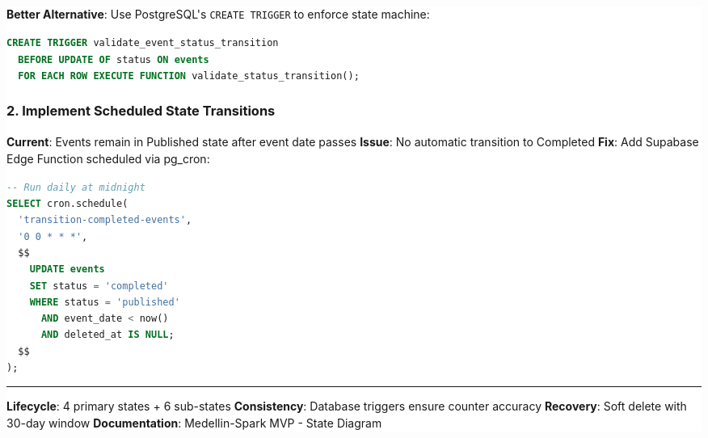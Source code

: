 **Better Alternative**: Use PostgreSQL's `CREATE TRIGGER` to enforce state machine:
```sql
CREATE TRIGGER validate_event_status_transition
  BEFORE UPDATE OF status ON events
  FOR EACH ROW EXECUTE FUNCTION validate_status_transition();
```

### 2. Implement Scheduled State Transitions
**Current**: Events remain in Published state after event date passes
**Issue**: No automatic transition to Completed
**Fix**: Add Supabase Edge Function scheduled via pg_cron:
```sql
-- Run daily at midnight
SELECT cron.schedule(
  'transition-completed-events',
  '0 0 * * *',
  $$
    UPDATE events
    SET status = 'completed'
    WHERE status = 'published'
      AND event_date < now()
      AND deleted_at IS NULL;
  $$
);
```

---

**Lifecycle**: 4 primary states + 6 sub-states
**Consistency**: Database triggers ensure counter accuracy
**Recovery**: Soft delete with 30-day window
**Documentation**: Medellin-Spark MVP - State Diagram
